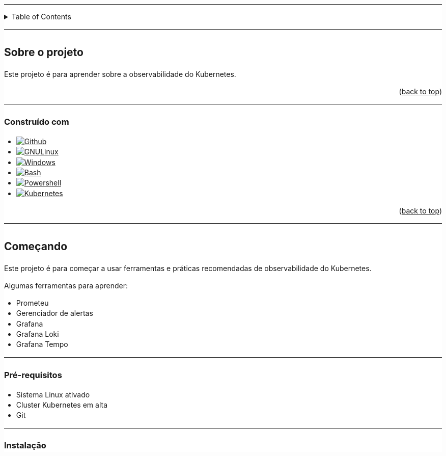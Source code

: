 * * *



<details><summary>Table of Contents</summary></details>

* * *



## Sobre o projeto

Este projeto é para aprender sobre a observabilidade do Kubernetes.

<p align="right">(<a href="#readme-top">back to top</a>)</p>

* * *

### Construído com

-   [![Github][Github-badge]][Github-url]
-   [![GNULinux][GNULinux-badge]][GNULinux-url]
-   [![Windows][Windows-badge]][Windows-url]
-   [![Bash][Bash-badge]][Bash-url]
-   [![Powershell][Powershell-badge]][Powershell-url]
-   [![Kubernetes][Kubernetes-badge]][Kubernetes-url]

<p align="right">(<a href="#readme-top">back to top</a>)</p>

* * *



## Começando

Este projeto é para começar a usar ferramentas e práticas recomendadas de observabilidade do Kubernetes.

Algumas ferramentas para aprender:

-   Prometeu
-   Gerenciador de alertas
-   Grafana
-   Grafana Loki
-   Grafana Tempo

* * *

### Pré-requisitos

-   Sistema Linux ativado
-   Cluster Kubernetes em alta
-   Git

* * *

### Instalação


[contributors-shield]: https://img.shields.io/github/contributors/marcossilvestrini/kubernetes-observability.svg?style=for-the-badge
[contributors-url]: https://github.com/marcossilvestrini/kubernetes-observability/graphs/contributors
[forks-shield]: https://img.shields.io/github/forks/marcossilvestrini/kubernetes-observability.svg?style=for-the-badge
[forks-url]: https://github.com/marcossilvestrini/kubernetes-observability/network/members
[stars-shield]: https://img.shields.io/github/stars/marcossilvestrini/kubernetes-observability.svg?style=for-the-badge
[stars-url]: https://github.com/marcossilvestrini/kubernetes-observability/stargazers
[issues-shield]: https://img.shields.io/github/issues/marcossilvestrini/kubernetes-observability.svg?style=for-the-badge
[issues-url]: https://github.com/marcossilvestrini/kubernetes-observability/issues
[license-shield]: https://img.shields.io/github/license/marcossilvestrini/kubernetes-observability.svg?style=for-the-badge
[license-url]: https://github.com/marcossilvestrini/kubernetes-observability/blob/master/LICENSE
[linkedin-shield]: https://img.shields.io/badge/-LinkedIn-black.svg?style=for-the-badge&logo=linkedin&colorB=555
[linkedin-url]: https://linkedin.com/in/marcossilvestrini
[Github-badge]: https://img.shields.io/badge/github-%23121011.svg?style=for-the-badge&logo=github&logoColor=white
[Github-url]: https://github.com/
[GNULinux-badge]: https://img.shields.io/badge/Linux-FCC624?style=for-the-badge&logo=linux&logoColor=black
[GNULinux-url]: https://www.gnu.org/gnu/linux-and-gnu.en.html
[Windows-badge]: https://img.shields.io/badge/Windows-0078D6?style=for-the-badge&logo=windows&logoColor=white
[Windows-url]: https://www.microsoft.com/
[Powershell-badge]: https://img.shields.io/badge/PowerShell-%235391FE.svg?style=for-the-badge&logo=powershell&logoColor=white
[Powershell-url]: https://learn.microsoft.com/en-us/powershell/
[Bash-badge]: https://img.shields.io/badge/shell_script-%23121011.svg?style=for-the-badge&logo=gnu-bash&logoColor=white
[Bash-url]: https://www.gnu.org/software/bash/
[Kubernetes-badge]: https://img.shields.io/badge/kubernetes-%23326ce5.svg?style=for-the-badge&logo=kubernetes&logoColor=white
[Kubernetes-url]: https://kubernetes.io/docs/home/